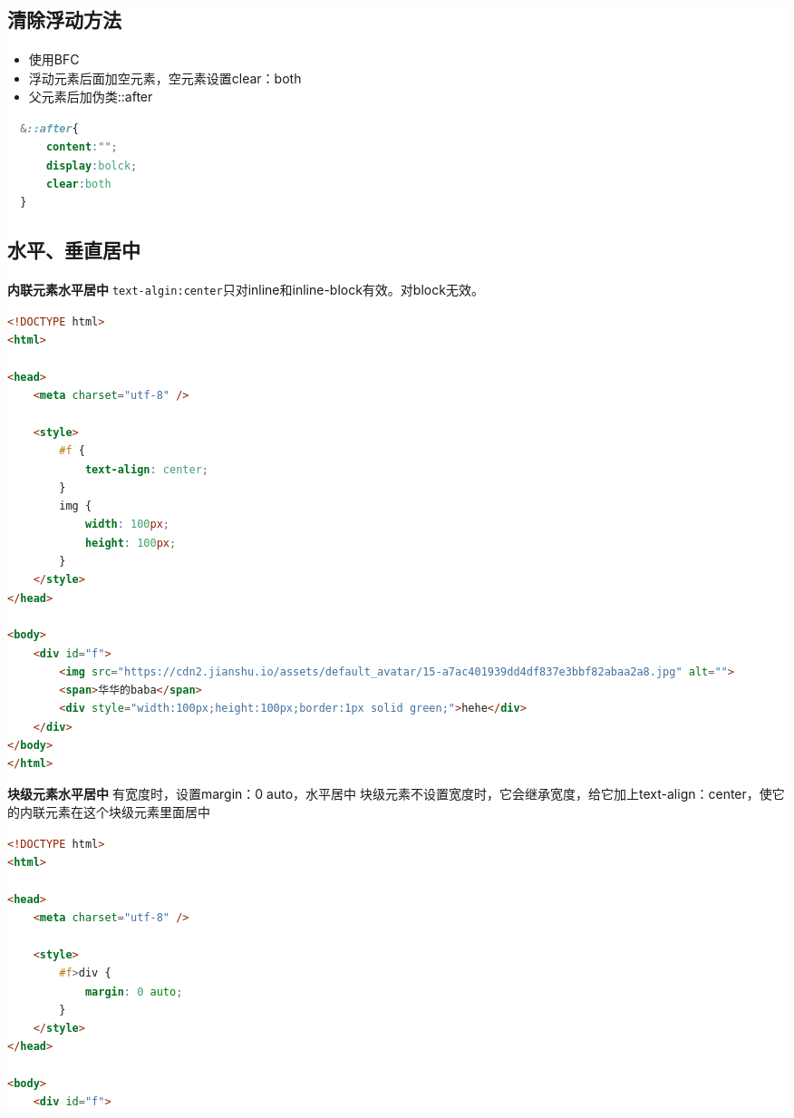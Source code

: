 ## 清除浮动方法
- 使用BFC
- 浮动元素后面加空元素，空元素设置clear：both
- 父元素后加伪类::after
```css
  &::after{
      content:"";
      display:bolck;
      clear:both
  }

```

## 水平、垂直居中
**内联元素水平居中**
`text-algin:center`只对inline和inline-block有效。对block无效。
```html
<!DOCTYPE html>
<html>

<head>
    <meta charset="utf-8" />

    <style>
        #f {
            text-align: center;
        }  
        img {
            width: 100px;
            height: 100px;
        }
    </style>
</head>

<body>
    <div id="f">
        <img src="https://cdn2.jianshu.io/assets/default_avatar/15-a7ac401939dd4df837e3bbf82abaa2a8.jpg" alt="">
        <span>华华的baba</span>
        <div style="width:100px;height:100px;border:1px solid green;">hehe</div>
    </div>
</body>
</html>
```
**块级元素水平居中**
有宽度时，设置margin：0 auto，水平居中
块级元素不设置宽度时，它会继承宽度，给它加上text-align：center，使它的内联元素在这个块级元素里面居中
```html
<!DOCTYPE html>
<html>

<head>
    <meta charset="utf-8" />

    <style>  
        #f>div {
            margin: 0 auto;
        }
    </style>
</head>

<body>
    <div id="f">
```